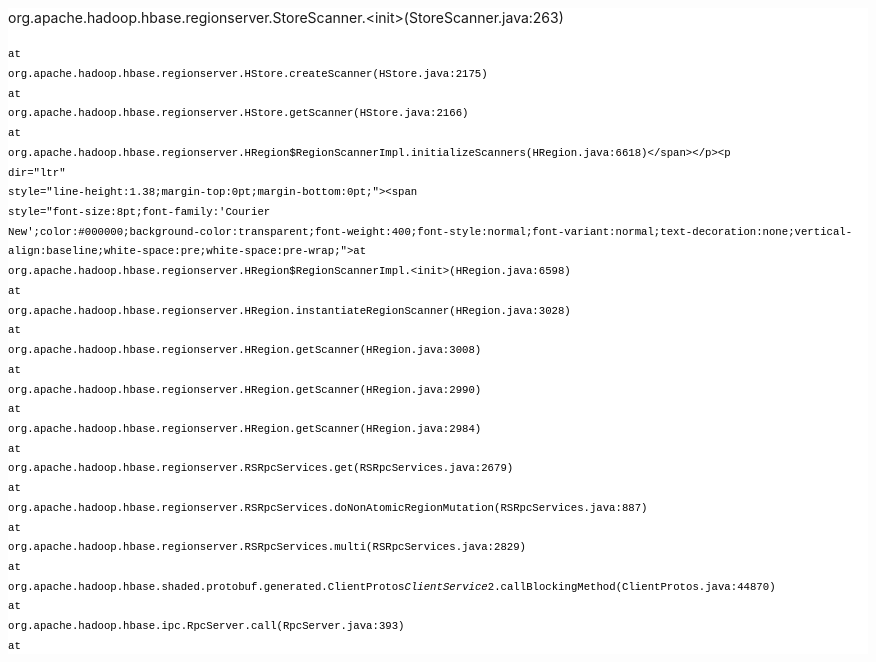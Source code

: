 org.apache.hadoop.hbase.regionserver.StoreScanner.&lt;init&gt;(StoreScanner.java:263)</span></p><p dir="ltr" style="line-height:1.38;margin-top:0pt;margin-bottom:0pt;"><span style="font-size:8pt;font-family:'Courier New';color:#000000;background-color:transparent;font-weight:400;font-style:normal;font-variant:normal;text-decoration:none;vertical-align:baseline;white-space:pre;white-space:pre-wrap;">at org.apache.hadoop.hbase.regionserver.HStore.createScanner(HStore.java:2175)</span></p><p dir="ltr" style="line-height:1.38;margin-top:0pt;margin-bottom:0pt;"><span style="font-size:8pt;font-family:'Courier New';color:#000000;background-color:transparent;font-weight:400;font-style:normal;font-variant:normal;text-decoration:none;vertical-align:baseline;white-space:pre;white-space:pre-wrap;">at org.apache.hadoop.hbase.regionserver.HStore.getScanner(HStore.java:2166)</span></p><p dir="ltr" style="line-height:1.38;margin-top:0pt;margin-bottom:0pt;"><span style="font-size:8pt;font-family:'Courier New';color:#000000;background-color:transparent;font-weight:400;font-style:normal;font-variant:normal;text-decoration:none;vertical-align:baseline;white-space:pre;white-space:pre-wrap;">at org.apache.hadoop.hbase.regionserver.HRegion$RegionScannerImpl.initializeScanners(HRegion.java:6618)</span></p><p dir="ltr" style="line-height:1.38;margin-top:0pt;margin-bottom:0pt;"><span style="font-size:8pt;font-family:'Courier New';color:#000000;background-color:transparent;font-weight:400;font-style:normal;font-variant:normal;text-decoration:none;vertical-align:baseline;white-space:pre;white-space:pre-wrap;">at org.apache.hadoop.hbase.regionserver.HRegion$RegionScannerImpl.&lt;init&gt;(HRegion.java:6598)</span></p><p dir="ltr" style="line-height:1.38;margin-top:0pt;margin-bottom:0pt;"><span style="font-size:8pt;font-family:'Courier New';color:#000000;background-color:transparent;font-weight:400;font-style:normal;font-variant:normal;text-decoration:none;vertical-align:baseline;white-space:pre;white-space:pre-wrap;">at org.apache.hadoop.hbase.regionserver.HRegion.instantiateRegionScanner(HRegion.java:3028)</span></p><p dir="ltr" style="line-height:1.38;margin-top:0pt;margin-bottom:0pt;"><span style="font-size:8pt;font-family:'Courier New';color:#000000;background-color:transparent;font-weight:400;font-style:normal;font-variant:normal;text-decoration:none;vertical-align:baseline;white-space:pre;white-space:pre-wrap;">at org.apache.hadoop.hbase.regionserver.HRegion.getScanner(HRegion.java:3008)</span></p><p dir="ltr" style="line-height:1.38;margin-top:0pt;margin-bottom:0pt;"><span style="font-size:8pt;font-family:'Courier New';color:#000000;background-color:transparent;font-weight:400;font-style:normal;font-variant:normal;text-decoration:none;vertical-align:baseline;white-space:pre;white-space:pre-wrap;">at org.apache.hadoop.hbase.regionserver.HRegion.getScanner(HRegion.java:2990)</span></p><p dir="ltr" style="line-height:1.38;margin-top:0pt;margin-bottom:0pt;"><span style="font-size:8pt;font-family:'Courier New';color:#000000;background-color:transparent;font-weight:400;font-style:normal;font-variant:normal;text-decoration:none;vertical-align:baseline;white-space:pre;white-space:pre-wrap;">at org.apache.hadoop.hbase.regionserver.HRegion.getScanner(HRegion.java:2984)</span></p><p dir="ltr" style="line-height:1.38;margin-top:0pt;margin-bottom:0pt;"><span style="font-size:8pt;font-family:'Courier New';color:#000000;background-color:transparent;font-weight:400;font-style:normal;font-variant:normal;text-decoration:none;vertical-align:baseline;white-space:pre;white-space:pre-wrap;">at org.apache.hadoop.hbase.regionserver.RSRpcServices.get(RSRpcServices.java:2679)</span></p><p dir="ltr" style="line-height:1.38;margin-top:0pt;margin-bottom:0pt;"><span style="font-size:8pt;font-family:'Courier New';color:#000000;background-color:transparent;font-weight:400;font-style:normal;font-variant:normal;text-decoration:none;vertical-align:baseline;white-space:pre;white-space:pre-wrap;">at org.apache.hadoop.hbase.regionserver.RSRpcServices.doNonAtomicRegionMutation(RSRpcServices.java:887)</span></p><p dir="ltr" style="line-height:1.38;margin-top:0pt;margin-bottom:0pt;"><span style="font-size:8pt;font-family:'Courier New';color:#000000;background-color:transparent;font-weight:400;font-style:normal;font-variant:normal;text-decoration:none;vertical-align:baseline;white-space:pre;white-space:pre-wrap;">at org.apache.hadoop.hbase.regionserver.RSRpcServices.multi(RSRpcServices.java:2829)</span></p><p dir="ltr" style="line-height:1.38;margin-top:0pt;margin-bottom:0pt;"><span style="font-size:8pt;font-family:'Courier New';color:#000000;background-color:transparent;font-weight:400;font-style:normal;font-variant:normal;text-decoration:none;vertical-align:baseline;white-space:pre;white-space:pre-wrap;">at org.apache.hadoop.hbase.shaded.protobuf.generated.ClientProtos$ClientService$2.callBlockingMethod(ClientProtos.java:44870)</span></p><p dir="ltr" style="line-height:1.38;margin-top:0pt;margin-bottom:0pt;"><span style="font-size:8pt;font-family:'Courier New';color:#000000;background-color:transparent;font-weight:400;font-style:normal;font-variant:normal;text-decoration:none;vertical-align:baseline;white-space:pre;white-space:pre-wrap;">at org.apache.hadoop.hbase.ipc.RpcServer.call(RpcServer.java:393)</span></p><p dir="ltr" style="line-height:1.38;margin-top:0pt;margin-bottom:0pt;"><span style="font-size:8pt;font-family:'Courier New';color:#000000;background-color:transparent;font-weight:400;font-style:normal;font-variant:normal;text-decoration:none;vertical-align:baseline;white-space:pre;white-space:pre-wrap;">at
